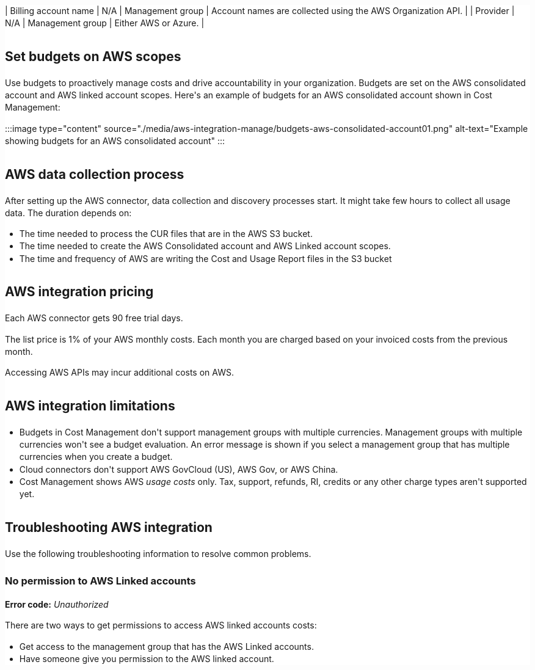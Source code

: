 | Billing account name | N/A | Management group | Account names are collected using the AWS Organization API. |
| Provider | N/A | Management group | Either AWS or Azure. |

## Set budgets on AWS scopes

Use budgets to proactively manage costs and drive accountability in your organization. Budgets are set on the AWS consolidated account and AWS linked account scopes. Here's an example of budgets for an AWS consolidated account shown in Cost Management:

:::image type="content" source="./media/aws-integration-manage/budgets-aws-consolidated-account01.png" alt-text="Example showing budgets for an AWS consolidated account" :::

## AWS data collection process

After setting up the AWS connector, data collection and discovery processes start. It might take few hours to collect all usage data. The duration depends on:

- The time needed to process the CUR files that are in the AWS S3 bucket.
- The time needed to create the AWS Consolidated account and AWS Linked account scopes.
- The time and frequency of AWS are writing the Cost and Usage Report files in the S3 bucket

## AWS integration pricing

Each AWS connector gets 90 free trial days.

The list price is 1% of your AWS monthly costs. Each month you are charged based on your invoiced costs from the previous month.

Accessing AWS APIs may incur additional costs on AWS.

## AWS integration limitations

- Budgets in Cost Management don't support management groups with multiple currencies. Management groups with multiple currencies won't see a budget evaluation. An error message is shown if you select a management group that has multiple currencies when you create a budget.
- Cloud connectors don't support AWS GovCloud (US), AWS Gov, or AWS China.
- Cost Management shows AWS _usage costs_ only. Tax, support, refunds, RI, credits or any other charge types aren't supported yet.

## Troubleshooting AWS integration

Use the following troubleshooting information to resolve common problems.

### No permission to AWS Linked accounts

**Error code:** _Unauthorized_

There are two ways to get permissions to access AWS linked accounts costs:

- Get access to the management group that has the AWS Linked accounts.
- Have someone give you permission to the AWS linked account.
